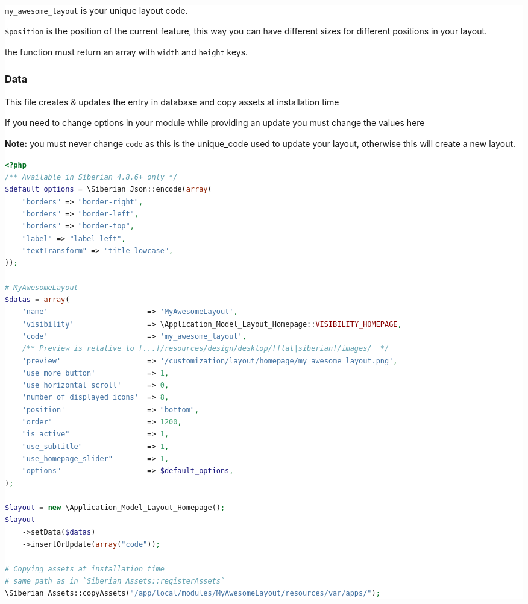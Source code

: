 `my_awesome_layout` is your unique layout code.

`$position` is the position of the current feature, this way you can have different sizes for different positions in your layout.

the function must return an array with `width` and `height` keys. 

### Data

This file creates & updates the entry in database and copy assets at installation time

If you need to change options in your module while providing an update you must change the values here

**Note:** you must never change `code` as this is the unique_code used to update your layout, otherwise this will create a new layout.

```php
<?php
/** Available in Siberian 4.8.6+ only */
$default_options = \Siberian_Json::encode(array(
    "borders" => "border-right",
    "borders" => "border-left",
    "borders" => "border-top",
    "label" => "label-left",
    "textTransform" => "title-lowcase",
));

# MyAwesomeLayout
$datas = array(
    'name'                       => 'MyAwesomeLayout',
    'visibility'                 => \Application_Model_Layout_Homepage::VISIBILITY_HOMEPAGE,
    'code'                       => 'my_awesome_layout',
    /** Preview is relative to [...]/resources/design/desktop/[flat|siberian]/images/  */
    'preview'                    => '/customization/layout/homepage/my_awesome_layout.png',
    'use_more_button'            => 1,
    'use_horizontal_scroll'      => 0,
    'number_of_displayed_icons'  => 8,
    'position'                   => "bottom",
    "order"                      => 1200,
    "is_active"                  => 1,
    "use_subtitle"               => 1,
    "use_homepage_slider"        => 1,
    "options"                    => $default_options,
);

$layout = new \Application_Model_Layout_Homepage();
$layout
    ->setData($datas)
    ->insertOrUpdate(array("code"));

# Copying assets at installation time
# same path as in `Siberian_Assets::registerAssets`
\Siberian_Assets::copyAssets("/app/local/modules/MyAwesomeLayout/resources/var/apps/");
```

